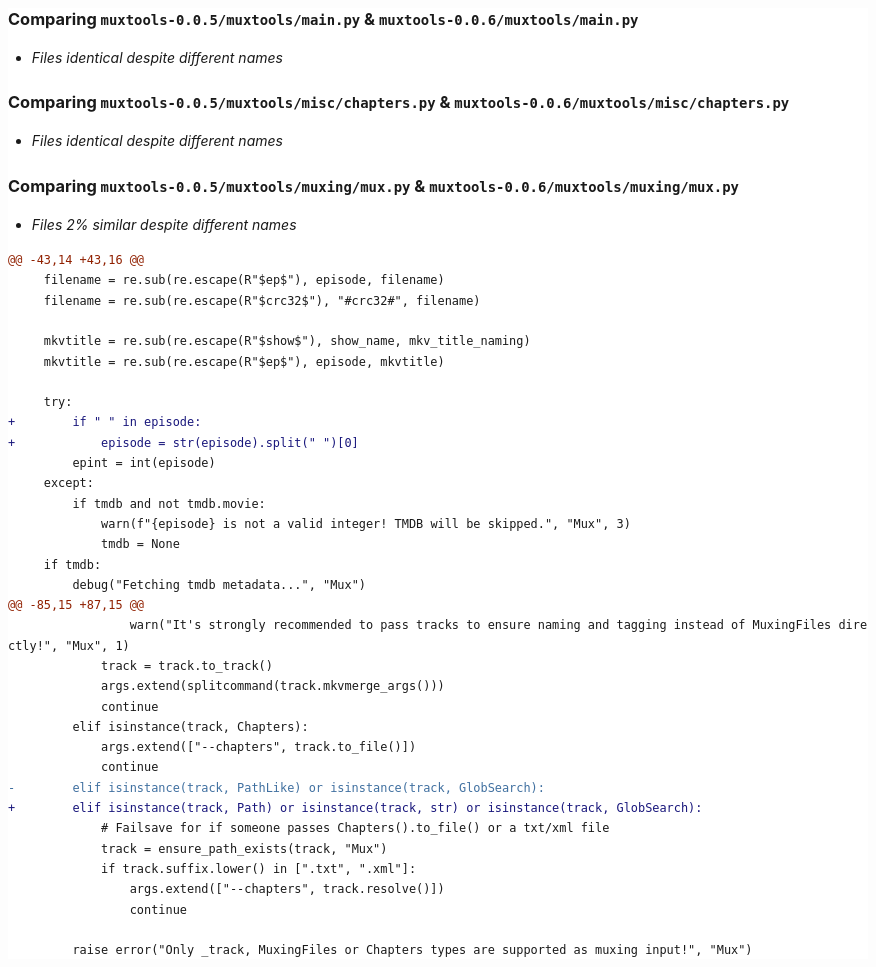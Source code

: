 ### Comparing `muxtools-0.0.5/muxtools/main.py` & `muxtools-0.0.6/muxtools/main.py`

 * *Files identical despite different names*

### Comparing `muxtools-0.0.5/muxtools/misc/chapters.py` & `muxtools-0.0.6/muxtools/misc/chapters.py`

 * *Files identical despite different names*

### Comparing `muxtools-0.0.5/muxtools/muxing/mux.py` & `muxtools-0.0.6/muxtools/muxing/mux.py`

 * *Files 2% similar despite different names*

```diff
@@ -43,14 +43,16 @@
     filename = re.sub(re.escape(R"$ep$"), episode, filename)
     filename = re.sub(re.escape(R"$crc32$"), "#crc32#", filename)
 
     mkvtitle = re.sub(re.escape(R"$show$"), show_name, mkv_title_naming)
     mkvtitle = re.sub(re.escape(R"$ep$"), episode, mkvtitle)
 
     try:
+        if " " in episode:
+            episode = str(episode).split(" ")[0]
         epint = int(episode)
     except:
         if tmdb and not tmdb.movie:
             warn(f"{episode} is not a valid integer! TMDB will be skipped.", "Mux", 3)
             tmdb = None
     if tmdb:
         debug("Fetching tmdb metadata...", "Mux")
@@ -85,15 +87,15 @@
                 warn("It's strongly recommended to pass tracks to ensure naming and tagging instead of MuxingFiles directly!", "Mux", 1)
             track = track.to_track()
             args.extend(splitcommand(track.mkvmerge_args()))
             continue
         elif isinstance(track, Chapters):
             args.extend(["--chapters", track.to_file()])
             continue
-        elif isinstance(track, PathLike) or isinstance(track, GlobSearch):
+        elif isinstance(track, Path) or isinstance(track, str) or isinstance(track, GlobSearch):
             # Failsave for if someone passes Chapters().to_file() or a txt/xml file
             track = ensure_path_exists(track, "Mux")
             if track.suffix.lower() in [".txt", ".xml"]:
                 args.extend(["--chapters", track.resolve()])
                 continue
 
         raise error("Only _track, MuxingFiles or Chapters types are supported as muxing input!", "Mux")
```
